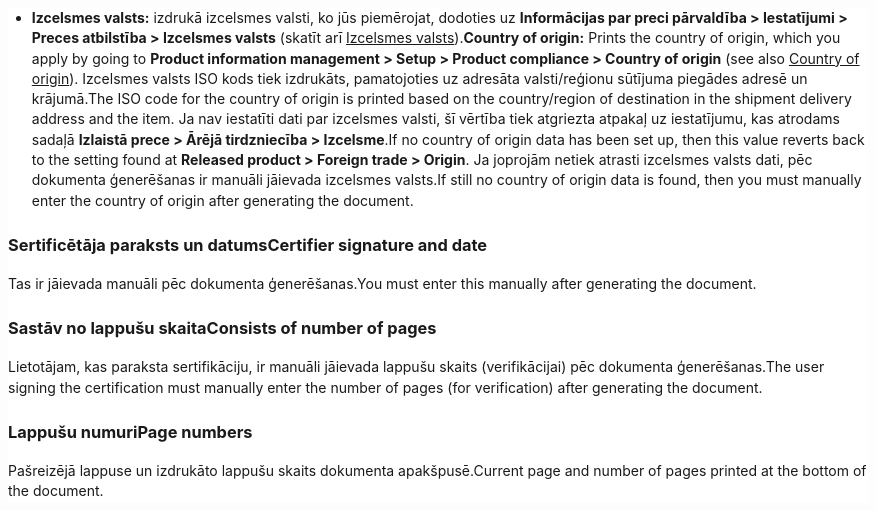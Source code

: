 - <span data-ttu-id="c7b7a-211">**Izcelsmes valsts:** izdrukā izcelsmes valsti, ko jūs piemērojat, dodoties uz **Informācijas par preci pārvaldība \> Iestatījumi \> Preces atbilstība \> Izcelsmes valsts** (skatīt arī [Izcelsmes valsts](../pim/country-of-origin.md)).</span><span class="sxs-lookup"><span data-stu-id="c7b7a-211">**Country of origin:** Prints the country of origin, which you apply by going to **Product information management \> Setup \> Product compliance \> Country of origin** (see also [Country of origin](../pim/country-of-origin.md)).</span></span> <span data-ttu-id="c7b7a-212">Izcelsmes valsts ISO kods tiek izdrukāts, pamatojoties uz adresāta valsti/reģionu sūtījuma piegādes adresē un krājumā.</span><span class="sxs-lookup"><span data-stu-id="c7b7a-212">The ISO code for the country of origin is printed based on the country/region of destination in the shipment delivery address and the item.</span></span> <span data-ttu-id="c7b7a-213">Ja nav iestatīti dati par izcelsmes valsti, šī vērtība tiek atgriezta atpakaļ uz iestatījumu, kas atrodams sadaļā **Izlaistā prece \> Ārējā tirdzniecība \> Izcelsme**.</span><span class="sxs-lookup"><span data-stu-id="c7b7a-213">If no country of origin data has been set up, then this value reverts back to the setting found at **Released product \> Foreign trade \> Origin**.</span></span> <span data-ttu-id="c7b7a-214">Ja joprojām netiek atrasti izcelsmes valsts dati, pēc dokumenta ģenerēšanas ir manuāli jāievada izcelsmes valsts.</span><span class="sxs-lookup"><span data-stu-id="c7b7a-214">If still no country of origin data is found, then you must manually enter the country of origin after generating the document.</span></span>

### <a name="certifier-signature-and-date"></a><span data-ttu-id="c7b7a-215">Sertificētāja paraksts un datums</span><span class="sxs-lookup"><span data-stu-id="c7b7a-215">Certifier signature and date</span></span>

<span data-ttu-id="c7b7a-216">Tas ir jāievada manuāli pēc dokumenta ģenerēšanas.</span><span class="sxs-lookup"><span data-stu-id="c7b7a-216">You must enter this manually after generating the document.</span></span>

### <a name="consists-of-number-of-pages"></a><span data-ttu-id="c7b7a-217">Sastāv no lappušu skaita</span><span class="sxs-lookup"><span data-stu-id="c7b7a-217">Consists of number of pages</span></span>

<span data-ttu-id="c7b7a-218">Lietotājam, kas paraksta sertifikāciju, ir manuāli jāievada lappušu skaits (verifikācijai) pēc dokumenta ģenerēšanas.</span><span class="sxs-lookup"><span data-stu-id="c7b7a-218">The user signing the certification must manually enter the number of pages (for verification) after generating the document.</span></span>

### <a name="page-numbers"></a><span data-ttu-id="c7b7a-219">Lappušu numuri</span><span class="sxs-lookup"><span data-stu-id="c7b7a-219">Page numbers</span></span>

<span data-ttu-id="c7b7a-220">Pašreizējā lappuse un izdrukāto lappušu skaits dokumenta apakšpusē.</span><span class="sxs-lookup"><span data-stu-id="c7b7a-220">Current page and number of pages printed at the bottom of the document.</span></span>
